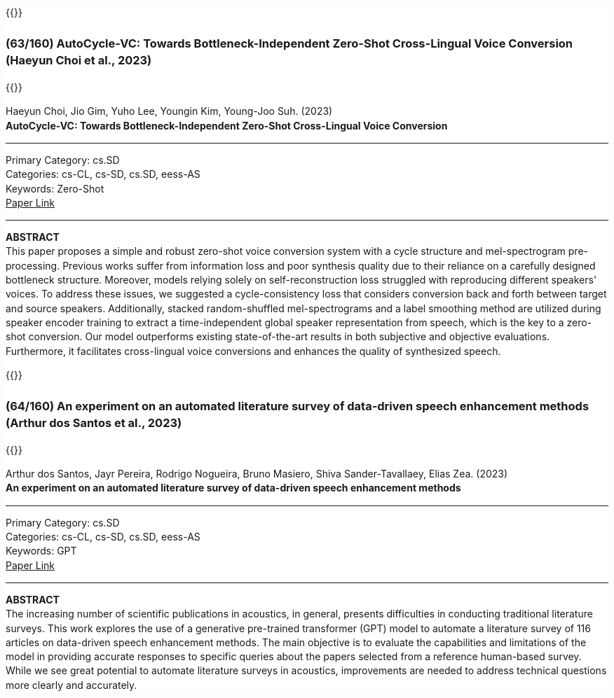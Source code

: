{{</citation>}}


### (63/160) AutoCycle-VC: Towards Bottleneck-Independent Zero-Shot Cross-Lingual Voice Conversion (Haeyun Choi et al., 2023)

{{<citation>}}

Haeyun Choi, Jio Gim, Yuho Lee, Youngin Kim, Young-Joo Suh. (2023)  
**AutoCycle-VC: Towards Bottleneck-Independent Zero-Shot Cross-Lingual Voice Conversion**  

---
Primary Category: cs.SD  
Categories: cs-CL, cs-SD, cs.SD, eess-AS  
Keywords: Zero-Shot  
[Paper Link](http://arxiv.org/abs/2310.06546v1)  

---


**ABSTRACT**  
This paper proposes a simple and robust zero-shot voice conversion system with a cycle structure and mel-spectrogram pre-processing. Previous works suffer from information loss and poor synthesis quality due to their reliance on a carefully designed bottleneck structure. Moreover, models relying solely on self-reconstruction loss struggled with reproducing different speakers' voices. To address these issues, we suggested a cycle-consistency loss that considers conversion back and forth between target and source speakers. Additionally, stacked random-shuffled mel-spectrograms and a label smoothing method are utilized during speaker encoder training to extract a time-independent global speaker representation from speech, which is the key to a zero-shot conversion. Our model outperforms existing state-of-the-art results in both subjective and objective evaluations. Furthermore, it facilitates cross-lingual voice conversions and enhances the quality of synthesized speech.

{{</citation>}}


### (64/160) An experiment on an automated literature survey of data-driven speech enhancement methods (Arthur dos Santos et al., 2023)

{{<citation>}}

Arthur dos Santos, Jayr Pereira, Rodrigo Nogueira, Bruno Masiero, Shiva Sander-Tavallaey, Elias Zea. (2023)  
**An experiment on an automated literature survey of data-driven speech enhancement methods**  

---
Primary Category: cs.SD  
Categories: cs-CL, cs-SD, cs.SD, eess-AS  
Keywords: GPT  
[Paper Link](http://arxiv.org/abs/2310.06260v1)  

---


**ABSTRACT**  
The increasing number of scientific publications in acoustics, in general, presents difficulties in conducting traditional literature surveys. This work explores the use of a generative pre-trained transformer (GPT) model to automate a literature survey of 116 articles on data-driven speech enhancement methods. The main objective is to evaluate the capabilities and limitations of the model in providing accurate responses to specific queries about the papers selected from a reference human-based survey. While we see great potential to automate literature surveys in acoustics, improvements are needed to address technical questions more clearly and accurately.
